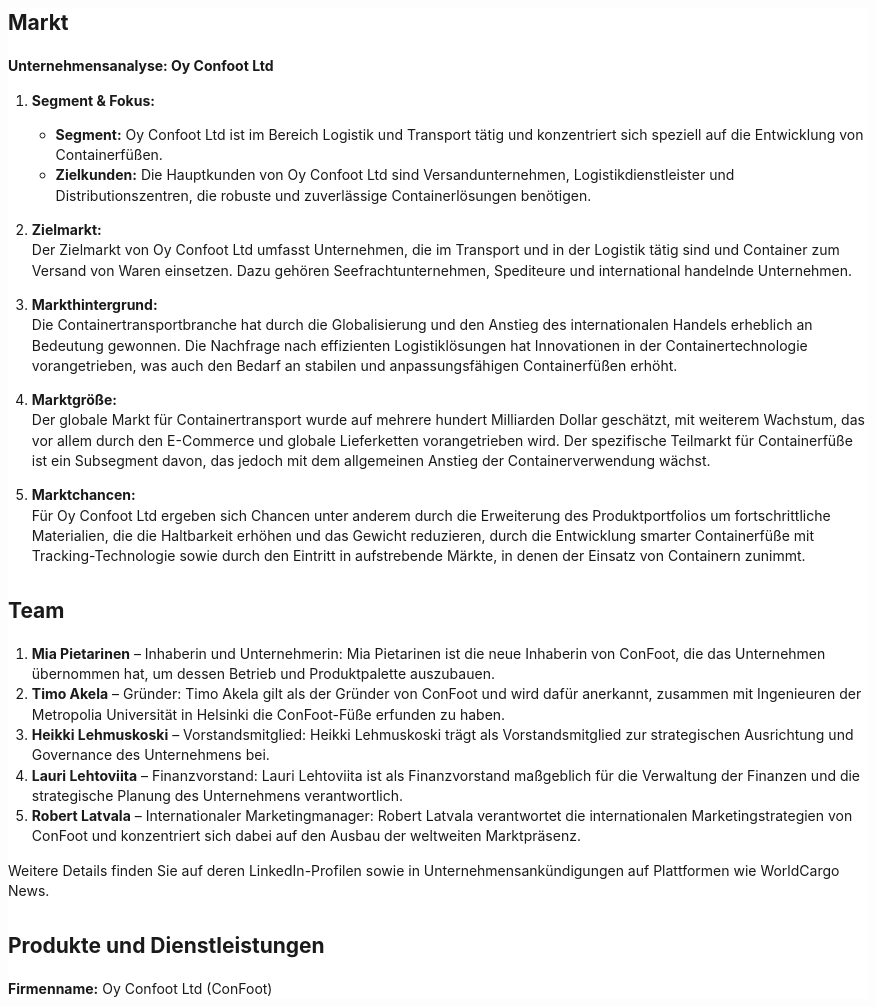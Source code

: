 ## Markt

**Unternehmensanalyse: Oy Confoot Ltd**

1. **Segment & Fokus:**  
   - **Segment:** Oy Confoot Ltd ist im Bereich Logistik und Transport tätig und konzentriert sich speziell auf die Entwicklung von Containerfüßen.  
   - **Zielkunden:** Die Hauptkunden von Oy Confoot Ltd sind Versandunternehmen, Logistikdienstleister und Distributionszentren, die robuste und zuverlässige Containerlösungen benötigen.

2. **Zielmarkt:**  
   Der Zielmarkt von Oy Confoot Ltd umfasst Unternehmen, die im Transport und in der Logistik tätig sind und Container zum Versand von Waren einsetzen. Dazu gehören Seefrachtunternehmen, Spediteure und international handelnde Unternehmen.

3. **Markthintergrund:**  
   Die Containertransportbranche hat durch die Globalisierung und den Anstieg des internationalen Handels erheblich an Bedeutung gewonnen. Die Nachfrage nach effizienten Logistiklösungen hat Innovationen in der Containertechnologie vorangetrieben, was auch den Bedarf an stabilen und anpassungsfähigen Containerfüßen erhöht.

4. **Marktgröße:**  
   Der globale Markt für Containertransport wurde auf mehrere hundert Milliarden Dollar geschätzt, mit weiterem Wachstum, das vor allem durch den E-Commerce und globale Lieferketten vorangetrieben wird. Der spezifische Teilmarkt für Containerfüße ist ein Subsegment davon, das jedoch mit dem allgemeinen Anstieg der Containerverwendung wächst.

5. **Marktchancen:**  
   Für Oy Confoot Ltd ergeben sich Chancen unter anderem durch die Erweiterung des Produktportfolios um fortschrittliche Materialien, die die Haltbarkeit erhöhen und das Gewicht reduzieren, durch die Entwicklung smarter Containerfüße mit Tracking-Technologie sowie durch den Eintritt in aufstrebende Märkte, in denen der Einsatz von Containern zunimmt.

## Team

1. **Mia Pietarinen** – Inhaberin und Unternehmerin: Mia Pietarinen ist die neue Inhaberin von ConFoot, die das Unternehmen übernommen hat, um dessen Betrieb und Produktpalette auszubauen.  
2. **Timo Akela** – Gründer: Timo Akela gilt als der Gründer von ConFoot und wird dafür anerkannt, zusammen mit Ingenieuren der Metropolia Universität in Helsinki die ConFoot-Füße erfunden zu haben.  
3. **Heikki Lehmuskoski** – Vorstandsmitglied: Heikki Lehmuskoski trägt als Vorstandsmitglied zur strategischen Ausrichtung und Governance des Unternehmens bei.  
4. **Lauri Lehtoviita** – Finanzvorstand: Lauri Lehtoviita ist als Finanzvorstand maßgeblich für die Verwaltung der Finanzen und die strategische Planung des Unternehmens verantwortlich.  
5. **Robert Latvala** – Internationaler Marketingmanager: Robert Latvala verantwortet die internationalen Marketingstrategien von ConFoot und konzentriert sich dabei auf den Ausbau der weltweiten Marktpräsenz.

Weitere Details finden Sie auf deren LinkedIn-Profilen sowie in Unternehmensankündigungen auf Plattformen wie WorldCargo News.

## Produkte und Dienstleistungen

**Firmenname:** Oy Confoot Ltd (ConFoot)
